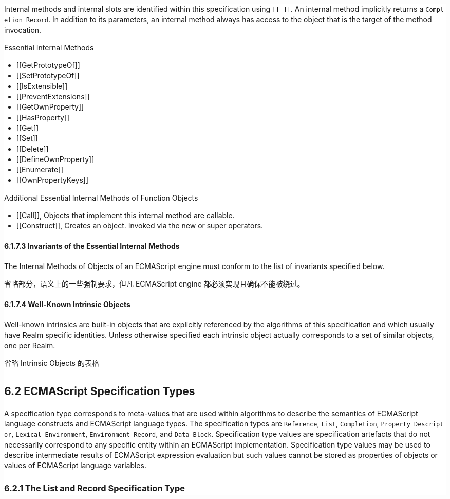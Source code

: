 Internal methods and internal slots are identified within this specification using `[[ ]]`.
An internal method implicitly returns a `Completion Record`.
In addition to its parameters, an internal method always has access to the object that is the target of the method invocation.

Essential Internal Methods

- [[GetPrototypeOf]]
- [[SetPrototypeOf]]
- [[IsExtensible]]
- [[PreventExtensions]]
- [[GetOwnProperty]]
- [[HasProperty]]
- [[Get]]
- [[Set]]
- [[Delete]]
- [[DefineOwnProperty]]
- [[Enumerate]]
- [[OwnPropertyKeys]]

Additional Essential Internal Methods of Function Objects

- [[Call]], Objects that implement this internal method are callable.
- [[Construct]], Creates an object. Invoked via the new or super operators.

#### 6.1.7.3 Invariants of the Essential Internal Methods

The Internal Methods of Objects of an ECMAScript engine must conform to the list of invariants specified below.

省略部分，语义上的一些强制要求，但凡 ECMAScript engine 都必须实现且确保不能被绕过。

#### 6.1.7.4 Well-Known Intrinsic Objects

Well-known intrinsics are built-in objects
that are explicitly referenced by the algorithms of this specification
and which usually have Realm specific identities.
Unless otherwise specified
each intrinsic object actually corresponds to a set of similar objects, one per Realm.

省略 Intrinsic Objects 的表格

## 6.2 ECMAScript Specification Types

A specification type corresponds to meta-values that are used within algorithms to describe the semantics of ECMAScript language constructs and ECMAScript language types.
The specification types are `Reference`, `List`, `Completion`, `Property Descriptor`, `Lexical Environment`, `Environment Record`, and `Data Block`.
Specification type values are specification artefacts that do not necessarily correspond to any specific entity within an ECMAScript implementation.
Specification type values may be used to describe intermediate results of ECMAScript expression evaluation but such values cannot be stored as properties of objects or values of ECMAScript language variables.

### 6.2.1 The List and Record Specification Type
